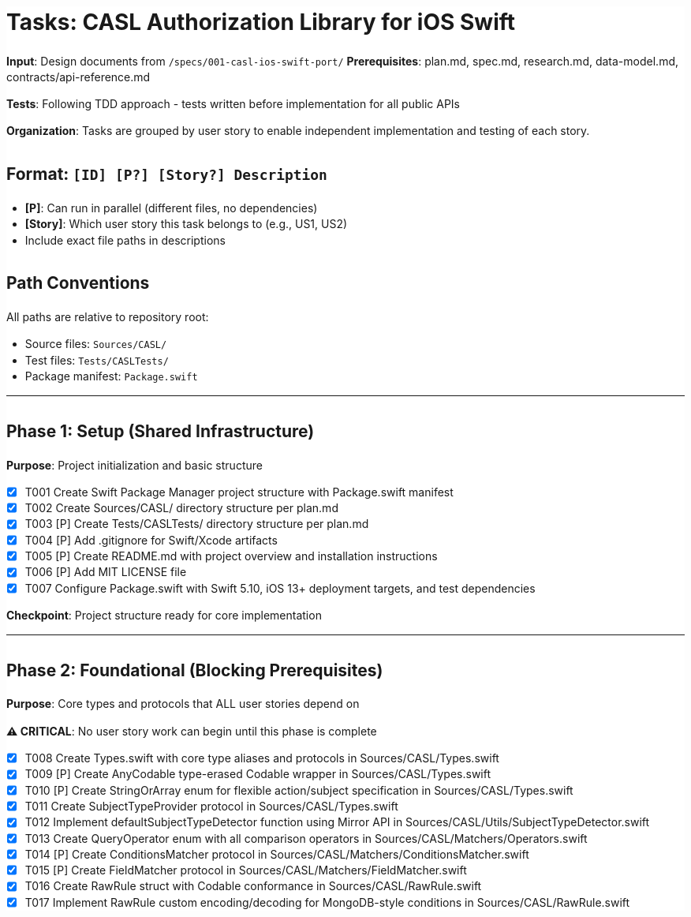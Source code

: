 # Tasks: CASL Authorization Library for iOS Swift

**Input**: Design documents from `/specs/001-casl-ios-swift-port/`
**Prerequisites**: plan.md, spec.md, research.md, data-model.md, contracts/api-reference.md

**Tests**: Following TDD approach - tests written before implementation for all public APIs

**Organization**: Tasks are grouped by user story to enable independent implementation and testing of each story.

## Format: `[ID] [P?] [Story?] Description`

- **[P]**: Can run in parallel (different files, no dependencies)
- **[Story]**: Which user story this task belongs to (e.g., US1, US2)
- Include exact file paths in descriptions

## Path Conventions

All paths are relative to repository root:
- Source files: `Sources/CASL/`
- Test files: `Tests/CASLTests/`
- Package manifest: `Package.swift`

---

## Phase 1: Setup (Shared Infrastructure)

**Purpose**: Project initialization and basic structure

- [x] T001 Create Swift Package Manager project structure with Package.swift manifest
- [x] T002 Create Sources/CASL/ directory structure per plan.md
- [x] T003 [P] Create Tests/CASLTests/ directory structure per plan.md
- [x] T004 [P] Add .gitignore for Swift/Xcode artifacts
- [x] T005 [P] Create README.md with project overview and installation instructions
- [x] T006 [P] Add MIT LICENSE file
- [x] T007 Configure Package.swift with Swift 5.10, iOS 13+ deployment targets, and test dependencies

**Checkpoint**: Project structure ready for core implementation

---

## Phase 2: Foundational (Blocking Prerequisites)

**Purpose**: Core types and protocols that ALL user stories depend on

**⚠️ CRITICAL**: No user story work can begin until this phase is complete

- [x] T008 Create Types.swift with core type aliases and protocols in Sources/CASL/Types.swift
- [x] T009 [P] Create AnyCodable type-erased Codable wrapper in Sources/CASL/Types.swift
- [x] T010 [P] Create StringOrArray enum for flexible action/subject specification in Sources/CASL/Types.swift
- [x] T011 Create SubjectTypeProvider protocol in Sources/CASL/Types.swift
- [x] T012 Implement defaultSubjectTypeDetector function using Mirror API in Sources/CASL/Utils/SubjectTypeDetector.swift
- [x] T013 Create QueryOperator enum with all comparison operators in Sources/CASL/Matchers/Operators.swift
- [x] T014 [P] Create ConditionsMatcher protocol in Sources/CASL/Matchers/ConditionsMatcher.swift
- [x] T015 [P] Create FieldMatcher protocol in Sources/CASL/Matchers/FieldMatcher.swift
- [x] T016 Create RawRule struct with Codable conformance in Sources/CASL/RawRule.swift
- [x] T017 Implement RawRule custom encoding/decoding for MongoDB-style conditions in Sources/CASL/RawRule.swift
